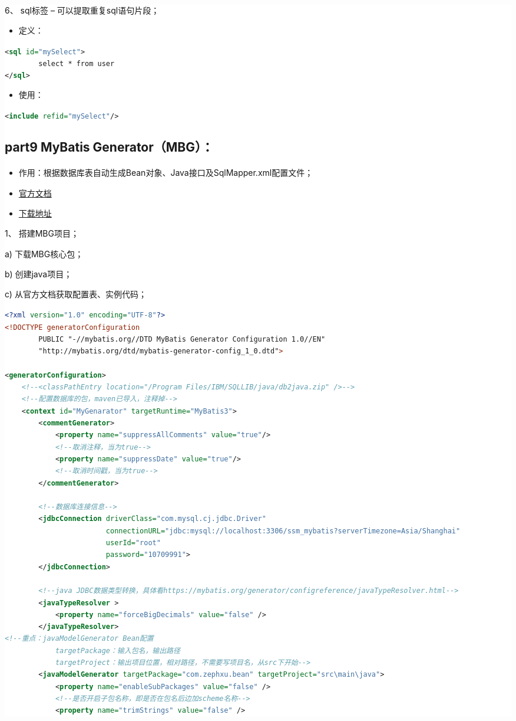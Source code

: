 6、 sql标签 – 可以提取重复sql语句片段；

-   定义：

```xml
<sql id="mySelect">
        select * from user
</sql>
```

-   使用：

```xml
<include refid="mySelect"/>
```

part9 MyBatis Generator（MBG）：
---------------------------------------------------------------------------------------------------------

-   作用：根据数据库表自动生成Bean对象、Java接口及SqlMapper.xml配置文件；

-   [官方文档](http://www.mybatis.org/generator/)

-   [下载地址](https://github.com/mybatis/generator/releases)

1、 搭建MBG项目；

a) 下载MBG核心包；

b) 创建java项目；

c) 从官方文档获取配置表、实例代码；

```xml
<?xml version="1.0" encoding="UTF-8"?>
<!DOCTYPE generatorConfiguration
        PUBLIC "-//mybatis.org//DTD MyBatis Generator Configuration 1.0//EN"
        "http://mybatis.org/dtd/mybatis-generator-config_1_0.dtd">

<generatorConfiguration>
    <!--<classPathEntry location="/Program Files/IBM/SQLLIB/java/db2java.zip" />-->
	<!--配置数据库的包，maven已导入，注释掉-->
    <context id="MyGenarator" targetRuntime="MyBatis3">
        <commentGenerator>
            <property name="suppressAllComments" value="true"/>
            <!--取消注释，当为true-->
            <property name="suppressDate" value="true"/>
            <!--取消时间戳，当为true-->
        </commentGenerator>
        
        <!--数据库连接信息-->
        <jdbcConnection driverClass="com.mysql.cj.jdbc.Driver"
                        connectionURL="jdbc:mysql://localhost:3306/ssm_mybatis?serverTimezone=Asia/Shanghai"
                        userId="root"
                        password="10709991">
        </jdbcConnection>

        <!--java JDBC数据类型转换，具体看https://mybatis.org/generator/configreference/javaTypeResolver.html-->
        <javaTypeResolver >
            <property name="forceBigDecimals" value="false" />
        </javaTypeResolver>
<!--重点：javaModelGenerator Bean配置
			targetPackage：输入包名，输出路径
			targetProject：输出项目位置，相对路径，不需要写项目名，从src下开始-->
        <javaModelGenerator targetPackage="com.zephxu.bean" targetProject="src\main\java">
            <property name="enableSubPackages" value="false" />
            <!--是否开启子包名称，即是否在包名后边加scheme名称-->
            <property name="trimStrings" value="false" />
```